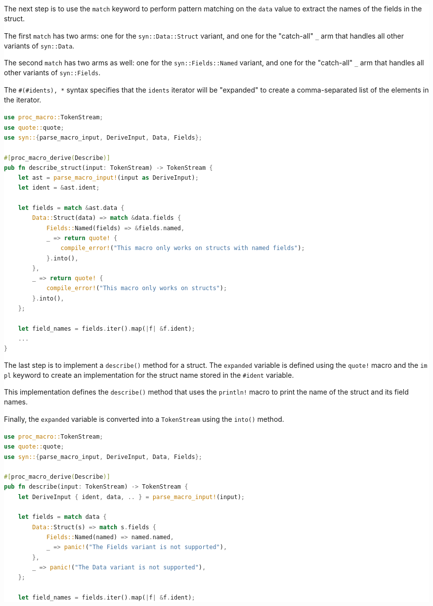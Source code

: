 The next step is to use the `match` keyword to perform pattern matching on the
`data` value to extract the names of the fields in the struct.

The first `match` has two arms: one for the `syn::Data::Struct` variant, and one
for the "catch-all" `_` arm that handles all other variants of `syn::Data`.

The second `match` has two arms as well: one for the `syn::Fields::Named`
variant, and one for the "catch-all" `_` arm that handles all other variants of
`syn::Fields`.

The `#(#idents), *` syntax specifies that the `idents` iterator will be
"expanded" to create a comma-separated list of the elements in the iterator.

```rust
use proc_macro::TokenStream;
use quote::quote;
use syn::{parse_macro_input, DeriveInput, Data, Fields};

#[proc_macro_derive(Describe)]
pub fn describe_struct(input: TokenStream) -> TokenStream {
    let ast = parse_macro_input!(input as DeriveInput);
    let ident = &ast.ident;

    let fields = match &ast.data {
        Data::Struct(data) => match &data.fields {
            Fields::Named(fields) => &fields.named,
            _ => return quote! {
                compile_error!("This macro only works on structs with named fields");
            }.into(),
        },
        _ => return quote! {
            compile_error!("This macro only works on structs");
        }.into(),
    };

    let field_names = fields.iter().map(|f| &f.ident);
    ...
}
```

The last step is to implement a `describe()` method for a struct. The `expanded`
variable is defined using the `quote!` macro and the `impl` keyword to create an
implementation for the struct name stored in the `#ident` variable.

This implementation defines the `describe()` method that uses the `println!`
macro to print the name of the struct and its field names.

Finally, the `expanded` variable is converted into a `TokenStream` using the
`into()` method.

```rust
use proc_macro::TokenStream;
use quote::quote;
use syn::{parse_macro_input, DeriveInput, Data, Fields};

#[proc_macro_derive(Describe)]
pub fn describe(input: TokenStream) -> TokenStream {
    let DeriveInput { ident, data, .. } = parse_macro_input!(input);

    let fields = match data {
        Data::Struct(s) => match s.fields {
            Fields::Named(named) => named.named,
            _ => panic!("The Fields variant is not supported"),
        },
        _ => panic!("The Data variant is not supported"),
    };

    let field_names = fields.iter().map(|f| &f.ident);
```
